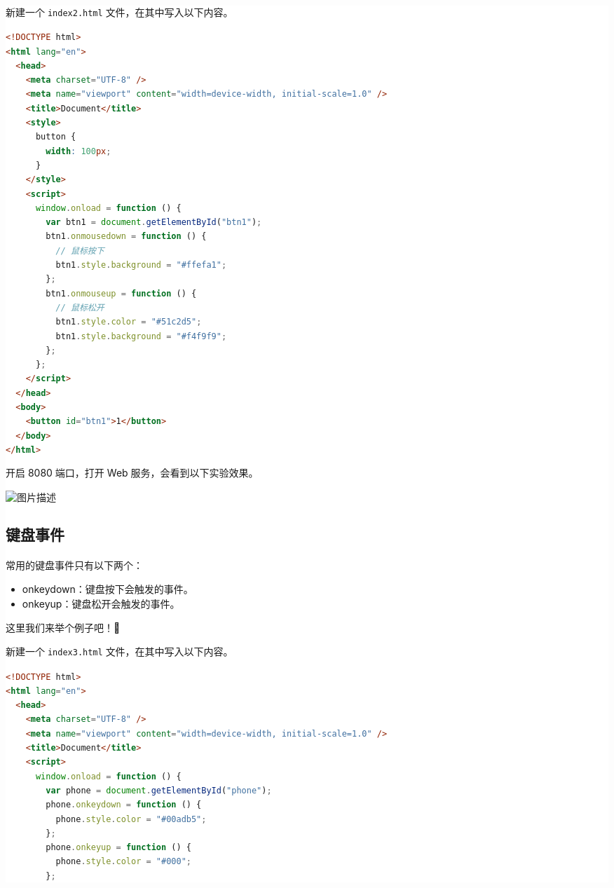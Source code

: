 新建一个 `index2.html` 文件，在其中写入以下内容。

```html
<!DOCTYPE html>
<html lang="en">
  <head>
    <meta charset="UTF-8" />
    <meta name="viewport" content="width=device-width, initial-scale=1.0" />
    <title>Document</title>
    <style>
      button {
        width: 100px;
      }
    </style>
    <script>
      window.onload = function () {
        var btn1 = document.getElementById("btn1");
        btn1.onmousedown = function () {
          // 鼠标按下
          btn1.style.background = "#ffefa1";
        };
        btn1.onmouseup = function () {
          // 鼠标松开
          btn1.style.color = "#51c2d5";
          btn1.style.background = "#f4f9f9";
        };
      };
    </script>
  </head>
  <body>
    <button id="btn1">1</button>
  </body>
</html>
```

开启 8080 端口，打开 Web 服务，会看到以下实验效果。

![图片描述](https://doc.shiyanlou.com/courses/uid1347963-20210428-1619596714301)

## 键盘事件

常用的键盘事件只有以下两个：

- onkeydown：键盘按下会触发的事件。
- onkeyup：键盘松开会触发的事件。

这里我们来举个例子吧！👻

新建一个 `index3.html` 文件，在其中写入以下内容。

```html
<!DOCTYPE html>
<html lang="en">
  <head>
    <meta charset="UTF-8" />
    <meta name="viewport" content="width=device-width, initial-scale=1.0" />
    <title>Document</title>
    <script>
      window.onload = function () {
        var phone = document.getElementById("phone");
        phone.onkeydown = function () {
          phone.style.color = "#00adb5";
        };
        phone.onkeyup = function () {
          phone.style.color = "#000";
        };
```